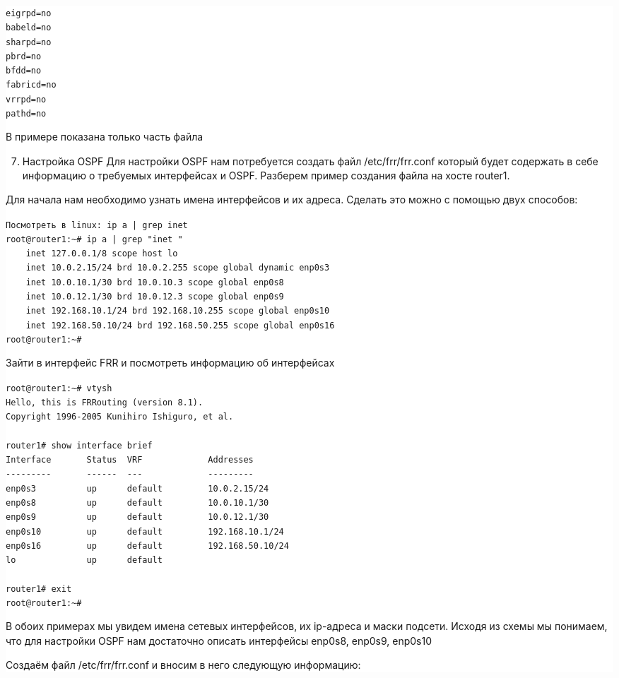 ```
eigrpd=no
babeld=no
sharpd=no
pbrd=no
bfdd=no
fabricd=no
vrrpd=no
pathd=no
```

В примере показана только часть файла

7) Настройка OSPF
Для настройки OSPF нам потребуется создать файл /etc/frr/frr.conf который будет содержать в себе информацию о требуемых интерфейсах и OSPF. Разберем пример создания файла на хосте router1. 

Для начала нам необходимо узнать имена интерфейсов и их адреса. Сделать это можно с помощью двух способов:
```
Посмотреть в linux: ip a | grep inet 
root@router1:~# ip a | grep "inet " 
    inet 127.0.0.1/8 scope host lo
    inet 10.0.2.15/24 brd 10.0.2.255 scope global dynamic enp0s3
    inet 10.0.10.1/30 brd 10.0.10.3 scope global enp0s8
    inet 10.0.12.1/30 brd 10.0.12.3 scope global enp0s9
    inet 192.168.10.1/24 brd 192.168.10.255 scope global enp0s10
    inet 192.168.50.10/24 brd 192.168.50.255 scope global enp0s16
root@router1:~# 
```

Зайти в интерфейс FRR и посмотреть информацию об интерфейсах
```
root@router1:~# vtysh
Hello, this is FRRouting (version 8.1).
Copyright 1996-2005 Kunihiro Ishiguro, et al.

router1# show interface brief
Interface       Status  VRF             Addresses
---------       ------  ---             ---------
enp0s3          up      default         10.0.2.15/24
enp0s8          up      default         10.0.10.1/30
enp0s9          up      default         10.0.12.1/30
enp0s10         up      default         192.168.10.1/24
enp0s16         up      default         192.168.50.10/24
lo              up      default         

router1# exit 
root@router1:~# 
```

В обоих примерах мы увидем имена сетевых интерфейсов, их ip-адреса и маски подсети. Исходя из схемы мы понимаем, что для настройки OSPF нам достаточно описать интерфейсы enp0s8, enp0s9, enp0s10 

Создаём файл /etc/frr/frr.conf и вносим в него следующую информацию:
